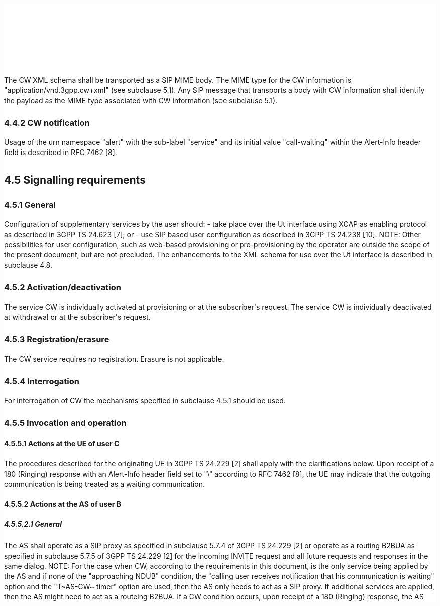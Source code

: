 \
\
\
\
\
\
\
The CW XML schema shall be transported as a SIP MIME body. The MIME type for
the CW information is \"application/vnd.3gpp.cw+xml\" (see subclause 5.1). Any
SIP message that transports a body with CW information shall identify the
payload as the MIME type associated with CW information (see subclause 5.1).
### 4.4.2 CW notification
Usage of the urn namespace \"alert\" with the sub-label \"service\" and its
initial value \"call-waiting\" within the Alert-Info header field is described
in RFC 7462 [8].
## 4.5 Signalling requirements
### 4.5.1 General
Configuration of supplementary services by the user should:
\- take place over the Ut interface using XCAP as enabling protocol as
described in 3GPP TS 24.623 [7]; or
\- use SIP based user configuration as described in 3GPP TS 24.238 [10].
NOTE: Other possibilities for user configuration, such as web-based
provisioning or pre-provisioning by the operator are outside the scope of the
present document, but are not precluded.
The enhancements to the XML schema for use over the Ut interface is described
in subclause 4.8.
### 4.5.2 Activation/deactivation
The service CW is individually activated at provisioning or at the
subscriber\'s request.
The service CW is individually deactivated at withdrawal or at the
subscriber\'s request.
### 4.5.3 Registration/erasure
The CW service requires no registration. Erasure is not applicable.
### 4.5.4 Interrogation
For interrogation of CW the mechanisms specified in subclause 4.5.1 should be
used.
### 4.5.5 Invocation and operation
#### 4.5.5.1 Actions at the UE of user C
The procedures described for the originating UE in 3GPP TS 24.229 [2] shall
apply with the clarifications below.
Upon receipt of a 180 (Ringing) response with an Alert-Info header field set
to \"\\" according to RFC 7462 [8], the UE may
indicate that the outgoing communication is being treated as a waiting
communication.
#### 4.5.5.2 Actions at the AS of user B
##### 4.5.5.2.1 General
The AS shall operate as a SIP proxy as specified in subclause 5.7.4 of 3GPP TS
24.229 [2] or operate as a routing B2BUA as specified in subclause 5.7.5 of
3GPP TS 24.229 [2] for the incoming INVITE request and all future requests and
responses in the same dialog.
NOTE: For the case when CW, according to the requirements in this document, is
the only service being applied by the AS and if none of the \"approaching
NDUB\" condition, the \"calling user receives notification that his
communication is waiting\" option and the \"T~AS-CW~ timer\" option are used,
then the AS only needs to act as a SIP proxy. If additional services are
applied, then the AS might need to act as a routeing B2BUA.
If a CW condition occurs, upon receipt of a 180 (Ringing) response, the AS